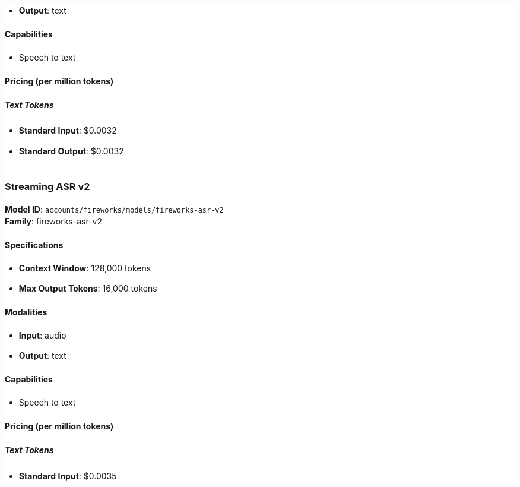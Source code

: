 
- **Output**: text


#### Capabilities


- Speech to text



#### Pricing (per million tokens)


##### Text Tokens


- **Standard Input**: $0.0032


- **Standard Output**: $0.0032







---


### Streaming ASR v2

**Model ID**: `accounts/fireworks/models/fireworks-asr-v2`  
**Family**: fireworks-asr-v2
#### Specifications

- **Context Window**: 128,000 tokens


- **Max Output Tokens**: 16,000 tokens


#### Modalities


- **Input**: audio


- **Output**: text


#### Capabilities


- Speech to text



#### Pricing (per million tokens)


##### Text Tokens


- **Standard Input**: $0.0035
